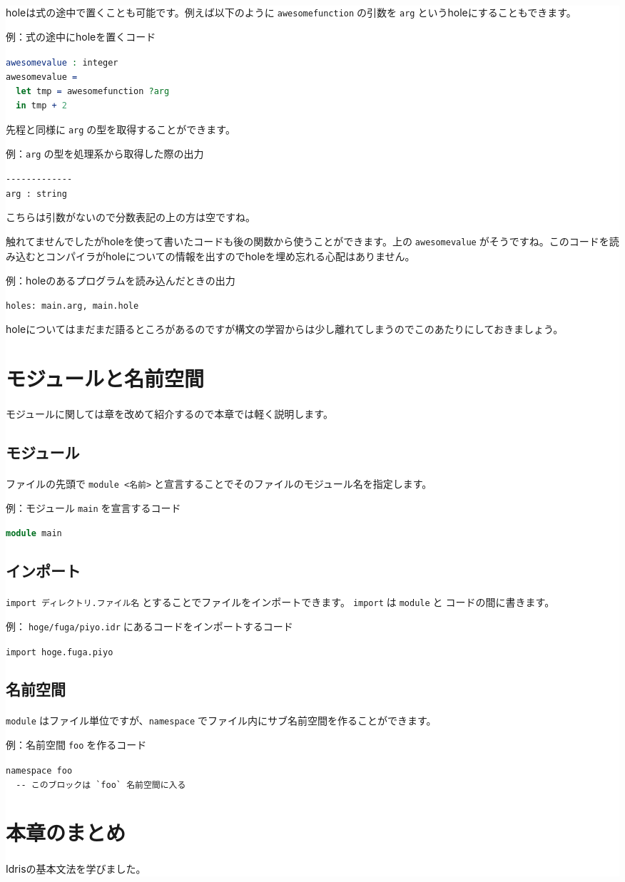 holeは式の途中で置くことも可能です。例えば以下のように `awesomefunction` の引数を `arg` というholeにすることもできます。

例：式の途中にholeを置くコード

``` idris
awesomevalue : integer
awesomevalue =
  let tmp = awesomefunction ?arg
  in tmp + 2
```

先程と同様に `arg` の型を取得することができます。

例：`arg` の型を処理系から取得した際の出力

``` text
-------------
arg : string
```

こちらは引数がないので分数表記の上の方は空ですね。

触れてませんでしたがholeを使って書いたコードも後の関数から使うことができます。上の `awesomevalue` がそうですね。このコードを読み込むとコンパイラがholeについての情報を出すのでholeを埋め忘れる心配はありません。

例：holeのあるプログラムを読み込んだときの出力

``` text
holes: main.arg, main.hole
```

holeについてはまだまだ語るところがあるのですが構文の学習からは少し離れてしまうのでこのあたりにしておきましょう。

# モジュールと名前空間

モジュールに関しては章を改めて紹介するので本章では軽く説明します。

## モジュール

ファイルの先頭で `module <名前>` と宣言することでそのファイルのモジュール名を指定します。

例：モジュール `main` を宣言するコード
``` idris
module main
```

## インポート

`import ディレクトリ.ファイル名` とすることでファイルをインポートできます。 `import` は `module` と コードの間に書きます。

例： `hoge/fuga/piyo.idr` にあるコードをインポートするコード
``` text
import hoge.fuga.piyo
```

## 名前空間

`module` はファイル単位ですが、`namespace` でファイル内にサブ名前空間を作ることができます。

例：名前空間 `foo` を作るコード
``` text
namespace foo
  -- このブロックは `foo` 名前空間に入る
```

# 本章のまとめ

Idrisの基本文法を学びました。
